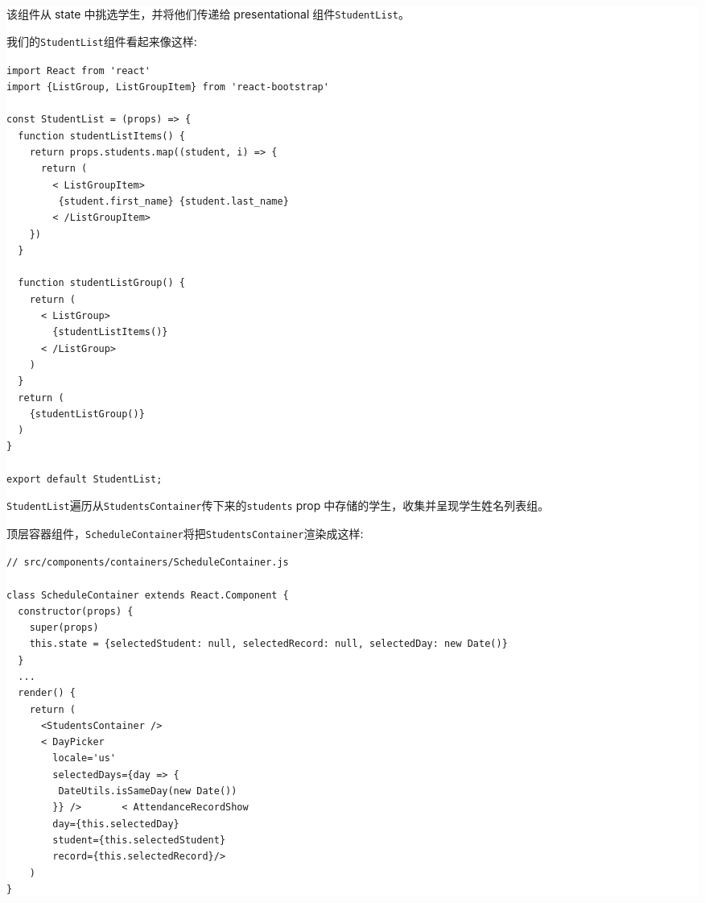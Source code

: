 该组件从 state 中挑选学生，并将他们传递给 presentational 组件`StudentList`。

我们的`StudentList`组件看起来像这样:

```
import React from 'react'
import {ListGroup, ListGroupItem} from 'react-bootstrap'

const StudentList = (props) => {
  function studentListItems() {
    return props.students.map((student, i) => {
      return (
        < ListGroupItem>
         {student.first_name} {student.last_name}
        < /ListGroupItem>
    })
  }

  function studentListGroup() {
    return (
      < ListGroup>
        {studentListItems()}
      < /ListGroup>
    )
  }
  return (
    {studentListGroup()}
  )
}

export default StudentList; 
```

`StudentList`遍历从`StudentsContainer`传下来的`students` prop 中存储的学生，收集并呈现学生姓名列表组。

顶层容器组件，`ScheduleContainer`将把`StudentsContainer`渲染成这样:

```
// src/components/containers/ScheduleContainer.js

class ScheduleContainer extends React.Component {
  constructor(props) {
    super(props)
    this.state = {selectedStudent: null, selectedRecord: null, selectedDay: new Date()}
  }
  ...
  render() {
    return (
      <StudentsContainer />
      < DayPicker
        locale='us'
        selectedDays={day => {
         DateUtils.isSameDay(new Date())
        }} />       < AttendanceRecordShow 
        day={this.selectedDay} 
        student={this.selectedStudent} 
        record={this.selectedRecord}/>  
    )
} 
```
